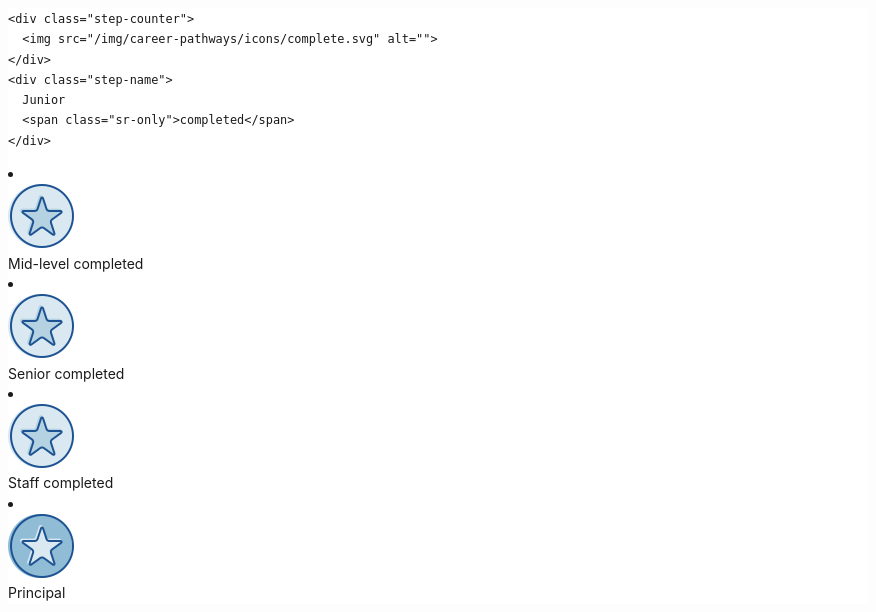     <div class="step-counter">
      <img src="/img/career-pathways/icons/complete.svg" alt="">
    </div>
    <div class="step-name">
      Junior
      <span class="sr-only">completed</span>
    </div>
  </li>
  <li class="stepper-item completed">
    <div class="step-counter">
      <img src="/img/career-pathways/icons/complete.svg" alt="">
    </div>
    <div class="step-name">
      Mid-level
      <span class="sr-only">completed</span>
    </div>
  </li>
  <li class="stepper-item completed">
    <div class="step-counter">
      <img src="/img/career-pathways/icons/complete.svg" alt="">
    </div>
    <div class="step-name">
      Senior
      <span class="sr-only">completed</span>
    </div>
  </li>
  <li class="stepper-item completed">
    <div class="step-counter">
      <img src="/img/career-pathways/icons/complete.svg" alt="">
    </div>
    <div class="step-name">
      Staff
      <span class="sr-only">completed</span>
    </div>
  </li>
  <li class="stepper-item active" aria-current="true">
    <div class="step-counter">
      <img src="/img/career-pathways/icons/current.svg" alt="">
    </div>
    <div class="step-name">
      Principal
    </div>
  </li>
</ol>